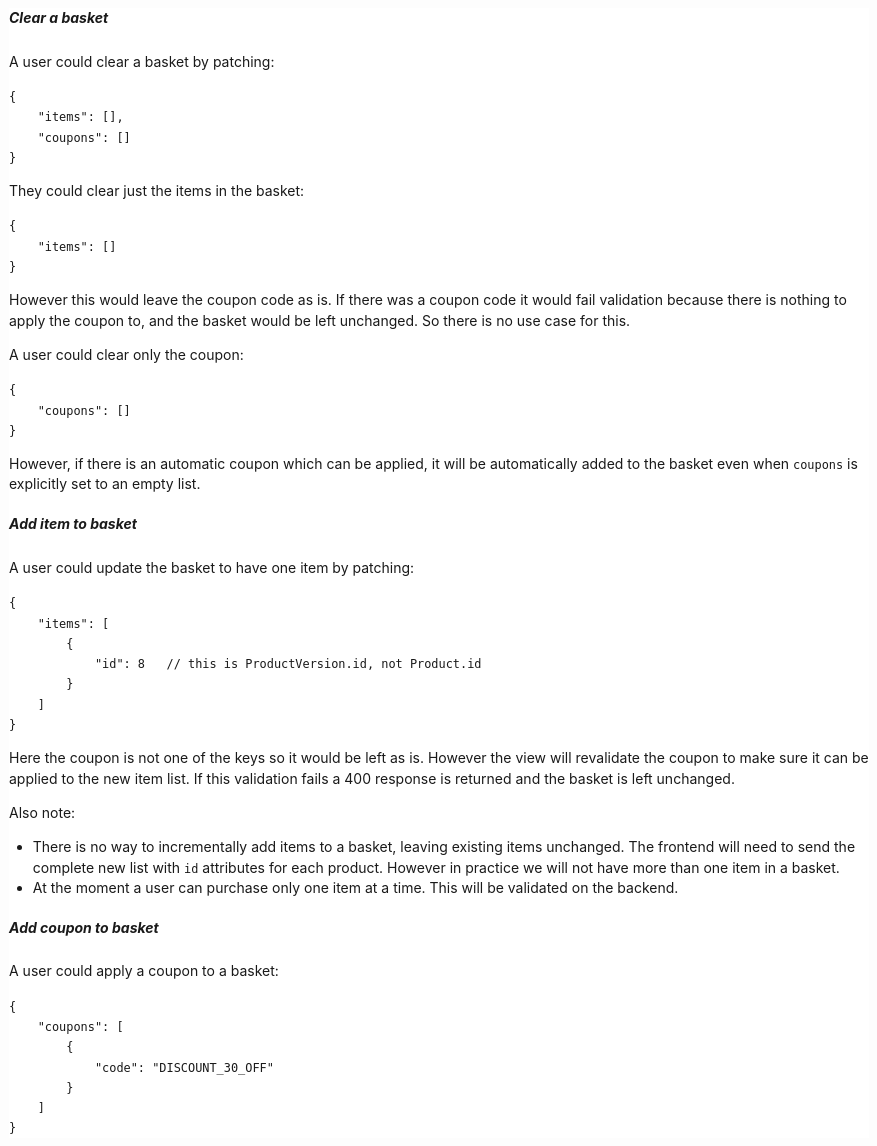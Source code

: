##### Clear a basket

A user could clear a basket by patching:

    {
        "items": [],
        "coupons": []
    }

They could clear just the items in the basket:

    {
        "items": []
    }

However this would leave the coupon code as is. If there was a coupon code it would
fail validation because there is nothing to apply the coupon to, and the basket would
be left unchanged. So there is no use case for this.

A user could clear only the coupon:

    {
        "coupons": []
    }

However, if there is an automatic coupon which can be applied, it will be automatically
added to the basket even when `coupons` is explicitly set to an empty list.


##### Add item to basket

A user could update the basket to have one item by patching:

    {
        "items": [
            {
                "id": 8   // this is ProductVersion.id, not Product.id
            }
        ]
    }

Here the coupon is not one of the keys so it would be left as is. However the view
will revalidate the coupon to make sure it can be applied to the new item list. If this
validation fails a 400 response is returned and the basket is left unchanged.

Also note:
 - There is no way to incrementally add items to a basket, leaving existing
items unchanged. The frontend will need to send the complete new list with `id` attributes
for each product. However in practice we will not have more than one item in a basket.
 - At the moment a user can purchase only one item at a time. This will be validated
 on the backend.


##### Add coupon to basket

A user could apply a coupon to a basket:

    {
        "coupons": [
            {
                "code": "DISCOUNT_30_OFF"
            }
        ]
    }
